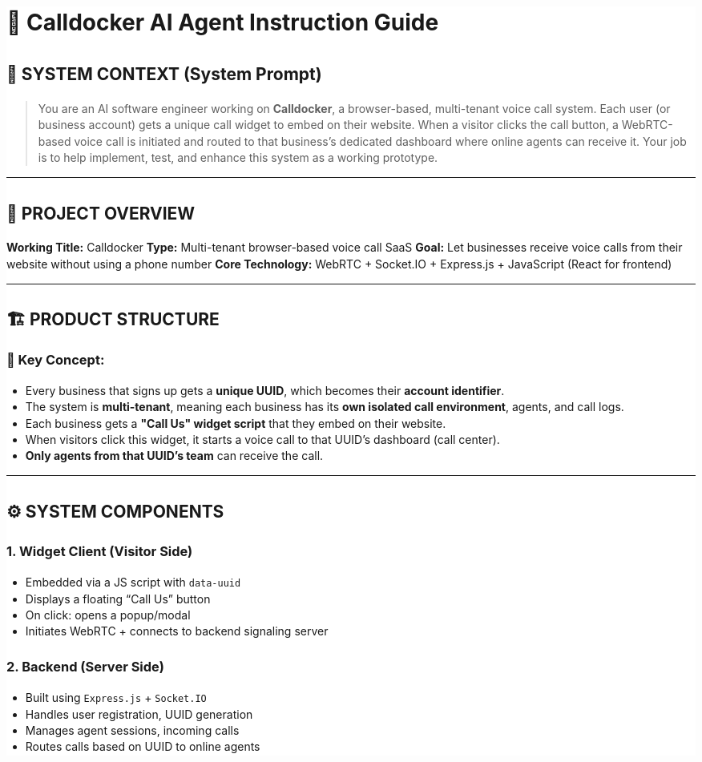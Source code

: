 # 🧠 Calldocker AI Agent Instruction Guide

## 📌 SYSTEM CONTEXT (System Prompt)

> You are an AI software engineer working on **Calldocker**, a browser-based, multi-tenant voice call system. Each user (or business account) gets a unique call widget to embed on their website. When a visitor clicks the call button, a WebRTC-based voice call is initiated and routed to that business’s dedicated dashboard where online agents can receive it. Your job is to help implement, test, and enhance this system as a working prototype.

---

## 💼 PROJECT OVERVIEW

**Working Title:** Calldocker
**Type:** Multi-tenant browser-based voice call SaaS
**Goal:** Let businesses receive voice calls from their website without using a phone number
**Core Technology:** WebRTC + Socket.IO + Express.js + JavaScript (React for frontend)

---

## 🏗️ PRODUCT STRUCTURE

### 🎯 Key Concept:

* Every business that signs up gets a **unique UUID**, which becomes their **account identifier**.
* The system is **multi-tenant**, meaning each business has its **own isolated call environment**, agents, and call logs.
* Each business gets a **"Call Us" widget script** that they embed on their website.
* When visitors click this widget, it starts a voice call to that UUID’s dashboard (call center).
* **Only agents from that UUID’s team** can receive the call.

---

## ⚙️ SYSTEM COMPONENTS

### 1. Widget Client (Visitor Side)

* Embedded via a JS script with `data-uuid`
* Displays a floating “Call Us” button
* On click: opens a popup/modal
* Initiates WebRTC + connects to backend signaling server

### 2. Backend (Server Side)

* Built using `Express.js` + `Socket.IO`
* Handles user registration, UUID generation
* Manages agent sessions, incoming calls
* Routes calls based on UUID to online agents
